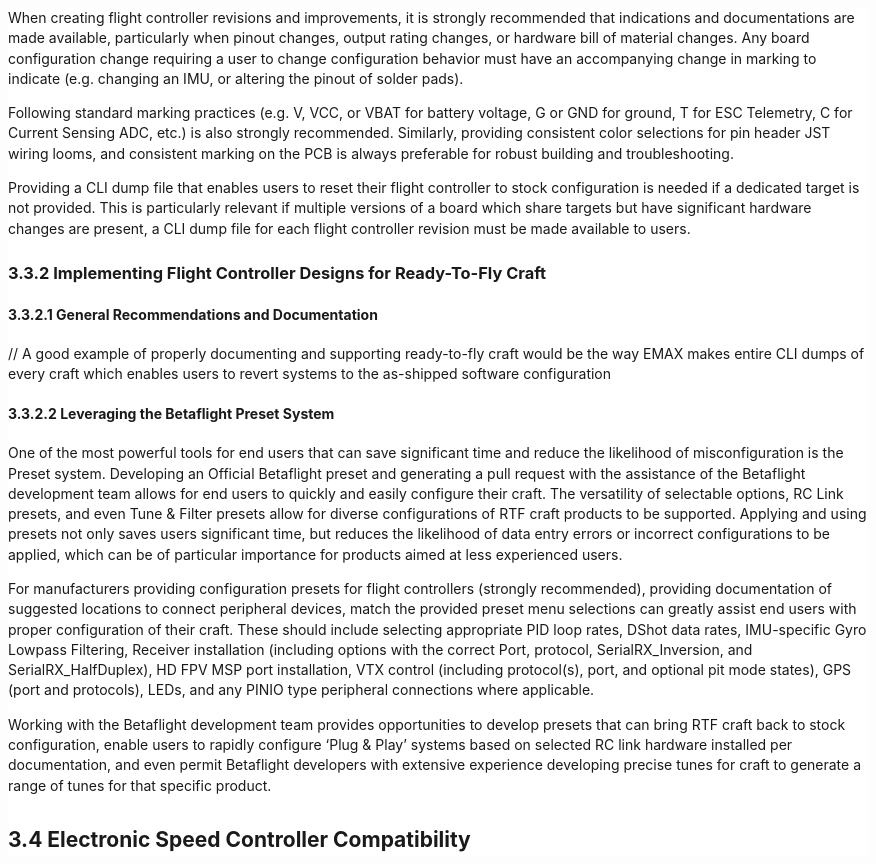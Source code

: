When creating flight controller revisions and improvements, it is strongly recommended that indications and documentations are made available, particularly when pinout changes, output rating changes, or hardware bill of material changes. Any board configuration change requiring a user to change configuration behavior must have an accompanying change in marking to indicate (e.g. changing an IMU, or altering the pinout of solder pads).

Following standard marking practices (e.g. V, VCC, or VBAT for battery voltage, G or GND for ground, T for ESC Telemetry, C for Current Sensing ADC, etc.) is also strongly recommended.  Similarly, providing consistent color selections for pin header JST wiring looms, and consistent marking on the PCB is always preferable for robust building and troubleshooting.

Providing a CLI dump file that enables users to reset their flight controller to stock configuration is needed if a dedicated target is not provided.  This is particularly relevant if multiple versions of a board which share targets but have significant hardware changes are present, a CLI dump file for each flight controller revision must be made available to users.


### 3.3.2 Implementing Flight Controller Designs for Ready-To-Fly Craft

#### 3.3.2.1 General Recommendations and Documentation

// A good example of properly documenting and supporting ready-to-fly craft would be the way EMAX makes entire CLI dumps of every craft which enables users to revert systems to the as-shipped software configuration

#### 3.3.2.2 Leveraging the Betaflight Preset System
One of the most powerful tools for end users that can save significant time and reduce the likelihood of misconfiguration is the Preset system.  Developing an Official Betaflight preset and generating a pull request with the assistance of the Betaflight development team allows for end users to quickly and easily configure their craft. The versatility of selectable options, RC Link presets, and even Tune & Filter presets allow for diverse configurations of RTF craft products to be supported.
Applying and using presets not only saves users significant time, but reduces the likelihood of data entry errors or incorrect configurations to be applied, which can be of particular importance for products aimed at less experienced users.

For manufacturers providing configuration presets for flight controllers (strongly recommended), providing documentation of suggested locations to connect peripheral devices, match the provided preset menu selections can greatly assist end users with proper configuration of their craft.  These should include selecting appropriate PID loop rates, DShot data rates, IMU-specific Gyro Lowpass Filtering, Receiver installation (including options with the correct Port, protocol, SerialRX_Inversion, and SerialRX_HalfDuplex), HD FPV MSP port installation, VTX control (including protocol(s), port, and optional pit mode states), GPS (port and protocols), LEDs, and any PINIO type peripheral connections where applicable.

Working with the Betaflight development team provides opportunities to develop presets that can bring RTF craft back to stock configuration, enable users to rapidly configure ‘Plug & Play’ systems based on selected RC link hardware installed per documentation, and even permit Betaflight developers with extensive experience developing precise tunes for craft to generate a range of tunes for that specific product.


## 3.4 Electronic Speed Controller Compatibility
